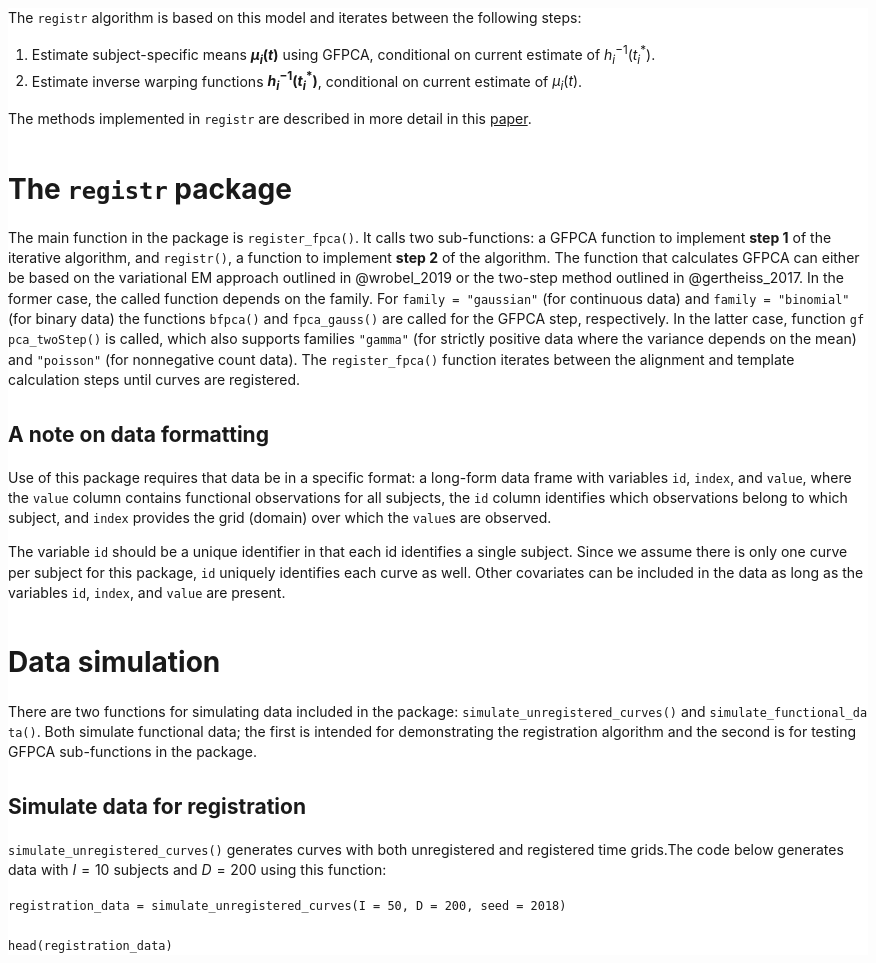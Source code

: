 The `registr` algorithm is based on this model and iterates between the following steps:

1. Estimate subject-specific means **$\mu_i(t)$** using GFPCA, conditional on current estimate of $h_i^{-1}(t_i^*)$.
1. Estimate inverse warping functions **$h_i^{-1}(t_i^*)$**, conditional on current estimate of $\mu_i(t)$.




The methods implemented in `registr` are described in more detail in this [paper](http://juliawrobel.com/Downloads/registration_ef.pdf).


# The `registr` package

The main function in the package is `register_fpca()`. It calls two sub-functions: a GFPCA function to implement **step 1** of the iterative algorithm, and `registr()`, a function to implement **step 2** of the algorithm. The function that calculates GFPCA can either be based on the variational EM approach outlined in @wrobel_2019 or the two-step method outlined in @gertheiss_2017. In the former case, the called function depends on the family. For `family = "gaussian"` (for continuous data) and `family = "binomial"` (for binary data) the functions `bfpca()` and `fpca_gauss()` are called for the GFPCA step, respectively. In the latter case, function `gfpca_twoStep()` is called, which also supports families `"gamma"` (for strictly positive data where the variance depends on the mean) and `"poisson"` (for nonnegative count data). The `register_fpca()` function iterates between the alignment and template calculation steps until curves are registered. 

## A note on data formatting

Use of this package requires that data be in a specific format: a long-form data frame with variables `id`, `index`, and `value`, where the `value` column contains functional observations for all subjects, the `id` column identifies which observations belong to which subject, and `index` provides the grid (domain) over which the `value`s are observed.  

The variable `id` should be a unique identifier in that each id identifies a single subject. Since we assume there is only one curve per subject for this package, `id` uniquely identifies each curve as well. Other covariates can be included in the data as long as the variables `id`, `index`, and `value` are present.

# Data simulation

There are two functions for simulating data included in the package: `simulate_unregistered_curves()` and `simulate_functional_data()`. Both simulate functional data; the first is intended for demonstrating the registration algorithm and the second is for testing GFPCA sub-functions in the package.

## Simulate data for registration

`simulate_unregistered_curves()` generates curves with both unregistered and registered time grids.The code below generates data with $I = 10$ subjects and $D = 200$ using this function:

```{r sim_data2}
registration_data = simulate_unregistered_curves(I = 50, D = 200, seed = 2018)

head(registration_data)

```
